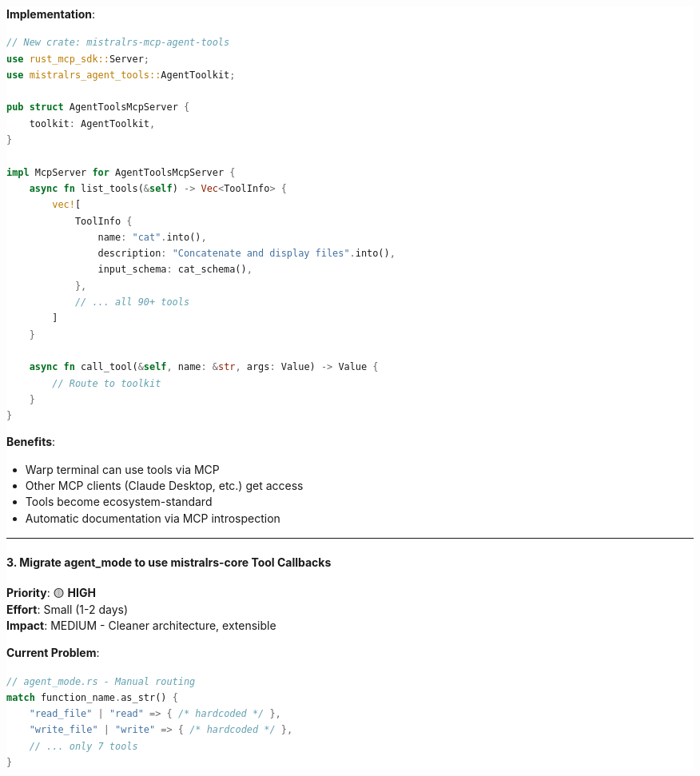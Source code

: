 **Implementation**:

```rust
// New crate: mistralrs-mcp-agent-tools
use rust_mcp_sdk::Server;
use mistralrs_agent_tools::AgentToolkit;

pub struct AgentToolsMcpServer {
    toolkit: AgentToolkit,
}

impl McpServer for AgentToolsMcpServer {
    async fn list_tools(&self) -> Vec<ToolInfo> {
        vec![
            ToolInfo {
                name: "cat".into(),
                description: "Concatenate and display files".into(),
                input_schema: cat_schema(),
            },
            // ... all 90+ tools
        ]
    }
    
    async fn call_tool(&self, name: &str, args: Value) -> Value {
        // Route to toolkit
    }
}
```

**Benefits**:

- Warp terminal can use tools via MCP
- Other MCP clients (Claude Desktop, etc.) get access
- Tools become ecosystem-standard
- Automatic documentation via MCP introspection

______________________________________________________________________

#### 3. **Migrate agent_mode to use mistralrs-core Tool Callbacks**

**Priority**: 🟡 **HIGH**\
**Effort**: Small (1-2 days)\
**Impact**: MEDIUM - Cleaner architecture, extensible

**Current Problem**:

```rust
// agent_mode.rs - Manual routing
match function_name.as_str() {
    "read_file" | "read" => { /* hardcoded */ },
    "write_file" | "write" => { /* hardcoded */ },
    // ... only 7 tools
}
```
